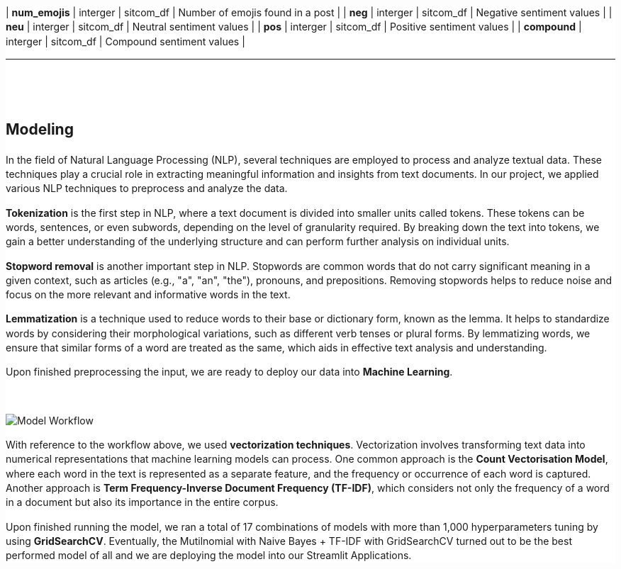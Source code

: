 | **num_emojis**      | interger | sitcom_df    | Number of emojis found in a post                                 |
| **neg**             | interger | sitcom_df    | Negative sentiment values                                        |
| **neu**             | interger | sitcom_df    | Neutral sentiment values                                         |
| **pos**             | interger | sitcom_df    | Positive sentiment values                                        |
| **compound**        | interger | sitcom_df    | Compound sentiment values                                        |


---

<br>
<br>

## Modeling

In the field of Natural Language Processing (NLP), several techniques are employed to process and analyze textual data. These techniques play a crucial role in extracting meaningful information and insights from text documents. In our project, we applied various NLP techniques to preprocess and analyze the data.

**Tokenization** is the first step in NLP, where a text document is divided into smaller units called tokens. These tokens can be words, sentences, or even subwords, depending on the level of granularity required. By breaking down the text into tokens, we gain a better understanding of the underlying structure and can perform further analysis on individual units.

**Stopword removal** is another important step in NLP. Stopwords are common words that do not carry significant meaning in a given context, such as articles (e.g., "a", "an", "the"), pronouns, and prepositions. Removing stopwords helps to reduce noise and focus on the more relevant and informative words in the text.

**Lemmatization** is a technique used to reduce words to their base or dictionary form, known as the lemma. It helps to standardize words by considering their morphological variations, such as different verb tenses or plural forms. By lemmatizing words, we ensure that similar forms of a word are treated as the same, which aids in effective text analysis and understanding.

Upon finished preprocessing the input, we are ready to deploy our data into **Machine Learning**.

<br>

![Model Workflow](https://github.com/khammingfatt/Project-3-Recipe-for-Comedy-Success/blob/main/Modeling%20Workflow.png?raw=true)


With reference to the workflow above, we used **vectorization techniques**. Vectorization involves transforming text data into numerical representations that machine learning models can process. One common approach is the **Count Vectorisation Model**, where each word in the text is represented as a separate feature, and the frequency or occurrence of each word is captured. Another approach is **Term Frequency-Inverse Document Frequency (TF-IDF)**, which considers not only the frequency of a word in a document but also its importance in the entire corpus.

Upon finished running the model, we ran a total of 17 combinations of models with more than 1,000 hyperparameters tuning by using **GridSearchCV**. Eventually, the Mutilnomial with Naive Bayes + TF-IDF with GridSearchCV turned out to be the best performed model of all and we are deploying the model into our Streamlit Applications.
